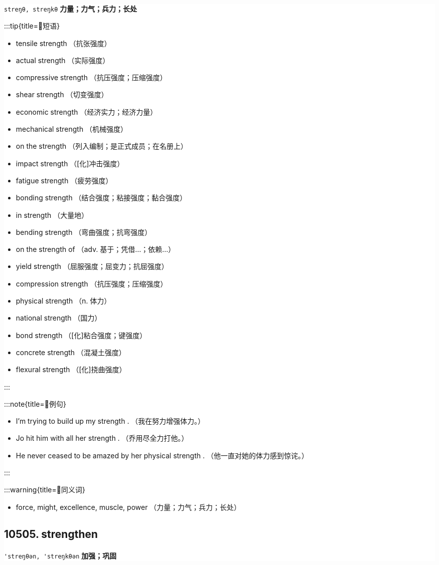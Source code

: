 `streŋθ, streŋkθ`  **力量；力气；兵力；长处**

:::tip{title=🤩短语}

- tensile strength （抗张强度）

- actual strength （实际强度）

- compressive strength （抗压强度；压缩强度）

- shear strength （切变强度）

- economic strength （经济实力；经济力量）

- mechanical strength （机械强度）

- on the strength （列入编制；是正式成员；在名册上）

- impact strength （[化]冲击强度）

- fatigue strength （疲劳强度）

- bonding strength （结合强度；粘接强度；黏合强度）

- in strength （大量地）

- bending strength （弯曲强度；抗弯强度）

- on the strength of （adv. 基于；凭借…；依赖…）

- yield strength （屈服强度；屈变力；抗屈强度）

- compression strength （抗压强度；压缩强度）

- physical strength （n. 体力）

- national strength （国力）

- bond strength （[化]粘合强度；键强度）

- concrete strength （混凝土强度）

- flexural strength （[化]挠曲强度）

:::

:::note{title=🎤例句}

- I’m trying to build up my strength . （我在努力增强体力。）

- Jo hit him with all her strength . （乔用尽全力打他。）

- He never ceased to be amazed by her physical strength . （他一直对她的体力感到惊诧。）

:::

:::warning{title=🤔同义词}

- force, might, excellence, muscle, power （力量；力气；兵力；长处）


## 10505. strengthen

`'streŋθən, 'streŋkθən`  **加强；巩固**
